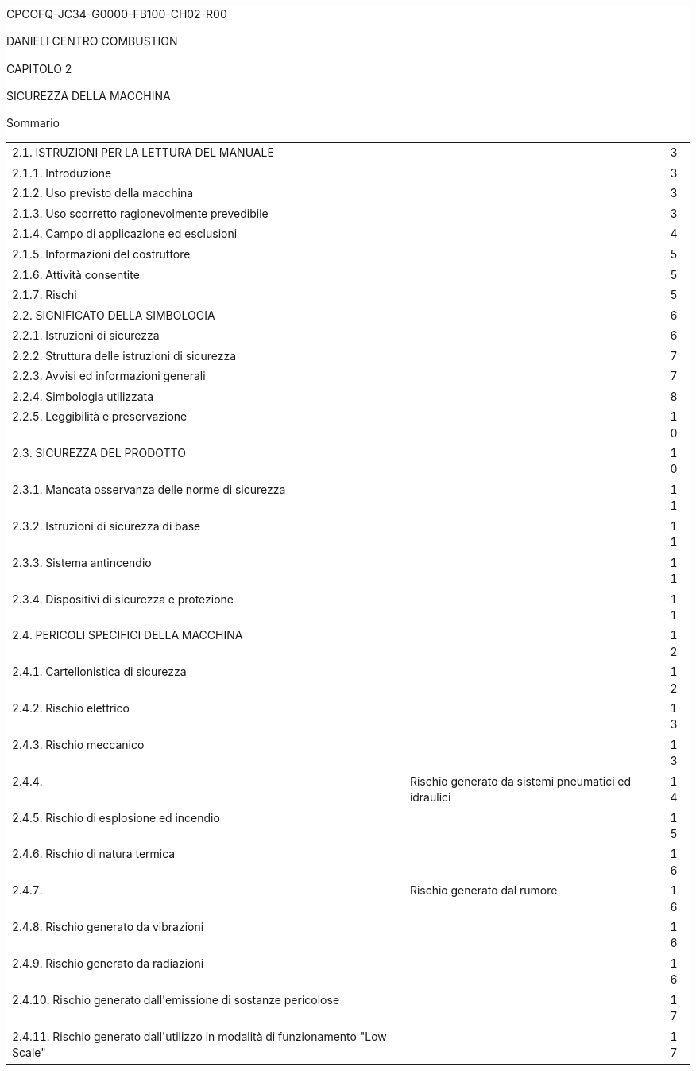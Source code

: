 CPCOFQ-JC34-G0000-FB100-CH02-R00

DANIELI CENTRO COMBUSTION

CAPITOLO 2

SICUREZZA DELLA MACCHINA

Sommario

||||
| - | - | - |
| 2.1. ISTRUZIONI PER LA LETTURA DEL MANUALE || 3 |
| 2.1.1. Introduzione || 3 |
| 2.1.2. Uso previsto della macchina || 3 |
| 2.1.3. Uso scorretto ragionevolmente prevedibile || 3 |
| 2.1.4. Campo di applicazione ed esclusioni || 4 |
| 2.1.5. Informazioni del costruttore || 5 |
| 2.1.6. Attività consentite || 5 |
| 2.1.7. Rischi || 5 |
| 2.2. SIGNIFICATO DELLA SIMBOLOGIA || 6 |
| 2.2.1. Istruzioni di sicurezza || 6 |
| 2.2.2. Struttura delle istruzioni di sicurezza || 7 |
| 2.2.3. Avvisi ed informazioni generali || 7 |
| 2.2.4. Simbologia utilizzata || 8 |
| 2.2.5. Leggibilità e preservazione || 10 |
| 2.3. SICUREZZA DEL PRODOTTO || 10 |
| 2.3.1. Mancata osservanza delle norme di sicurezza || 11 |
| 2.3.2. Istruzioni di sicurezza di base || 11 |
| 2.3.3. Sistema antincendio || 11 |
| 2.3.4. Dispositivi di sicurezza e protezione || 11 |
| 2.4. PERICOLI SPECIFICI DELLA MACCHINA || 12 |
| 2.4.1. Cartellonistica di sicurezza || 12 |
| 2.4.2. Rischio elettrico || 13 |
| 2.4.3. Rischio meccanico || 13 |
| 2.4.4. | Rischio generato da sistemi pneumatici ed idraulici | 14 |
| 2.4.5. Rischio di esplosione ed incendio || 15 |
| 2.4.6. Rischio di natura termica || 16 |
| 2.4.7. | Rischio generato dal rumore | 16 |
| 2.4.8. Rischio generato da vibrazioni || 16 |
| 2.4.9. Rischio generato da radiazioni || 16 |
| 2.4.10. Rischio generato dall'emissione di sostanze pericolose || 17 |
| 2.4.11. Rischio generato dall'utilizzo in modalità di funzionamento "Low Scale" || 17 |
